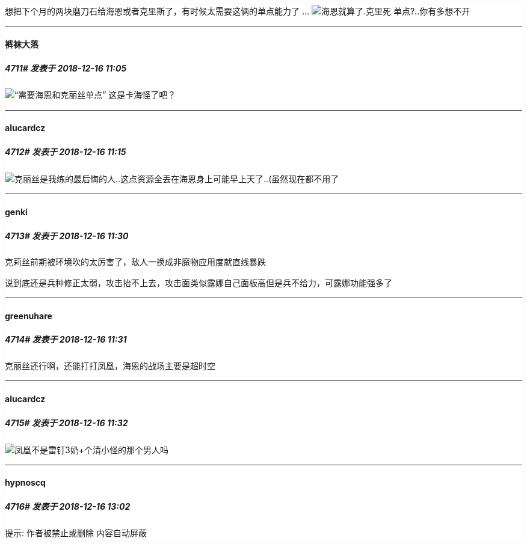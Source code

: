 想把下个月的两块磨刀石给海恩或者克里斯了，有时候太需要这俩的单点能力了 ...</blockquote>
<img src="https://static.saraba1st.com/image/smiley/face2017/067.png" referrerpolicy="no-referrer">海恩就算了.克里死 单点?..你有多想不开


*****

####  裤袜大落  
##### 4711#       发表于 2018-12-16 11:05


<img src="https://static.saraba1st.com/image/smiley/face2017/066.png" referrerpolicy="no-referrer">“需要海恩和克丽丝单点” 这是卡海怪了吧？


*****

####  alucardcz  
##### 4712#       发表于 2018-12-16 11:15


<img src="https://static.saraba1st.com/image/smiley/face2017/067.png" referrerpolicy="no-referrer">克丽丝是我练的最后悔的人..这点资源全丢在海恩身上可能早上天了..(虽然现在都不用了


*****

####  genki  
##### 4713#       发表于 2018-12-16 11:30


克莉丝前期被环境吹的太厉害了，敌人一换成非魔物应用度就直线暴跌

说到底还是兵种修正太弱，攻击抬不上去，攻击面类似露娜自己面板高但是兵不给力，可露娜功能强多了


*****

####  greenuhare  
##### 4714#       发表于 2018-12-16 11:31


克丽丝还行啊，还能打打凤凰，海恩的战场主要是超时空


*****

####  alucardcz  
##### 4715#       发表于 2018-12-16 11:32


<img src="https://static.saraba1st.com/image/smiley/face2017/067.png" referrerpolicy="no-referrer">凤凰不是雷钉3奶+个清小怪的那个男人吗


*****

####  hypnoscq  
##### 4716#       发表于 2018-12-16 13:02

提示: 作者被禁止或删除 内容自动屏蔽
